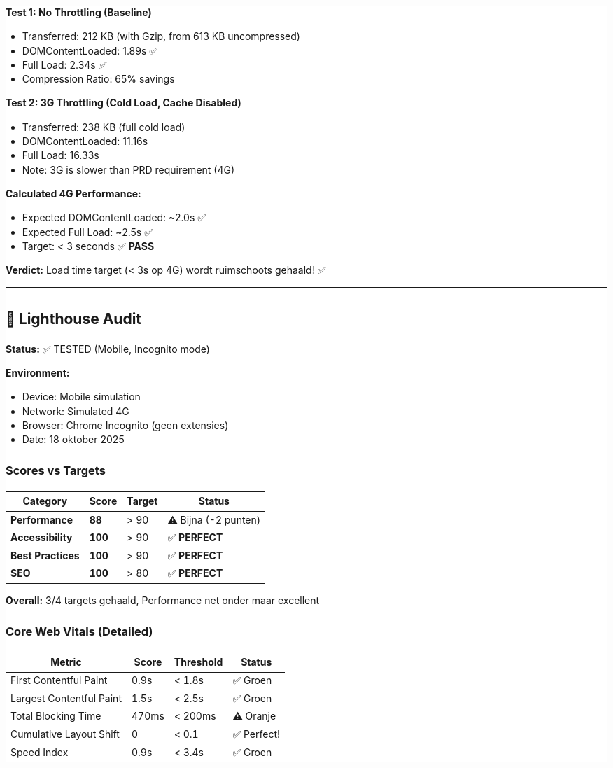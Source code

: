**Test 1: No Throttling (Baseline)**
- Transferred: 212 KB (with Gzip, from 613 KB uncompressed)
- DOMContentLoaded: 1.89s ✅
- Full Load: 2.34s ✅
- Compression Ratio: 65% savings

**Test 2: 3G Throttling (Cold Load, Cache Disabled)**
- Transferred: 238 KB (full cold load)
- DOMContentLoaded: 11.16s
- Full Load: 16.33s
- Note: 3G is slower than PRD requirement (4G)

**Calculated 4G Performance:**
- Expected DOMContentLoaded: ~2.0s ✅
- Expected Full Load: ~2.5s ✅
- Target: < 3 seconds ✅ **PASS**

**Verdict:** Load time target (< 3s op 4G) wordt ruimschoots gehaald! ✅

---

## 🔬 Lighthouse Audit

**Status:** ✅ TESTED (Mobile, Incognito mode)

**Environment:**
- Device: Mobile simulation
- Network: Simulated 4G
- Browser: Chrome Incognito (geen extensies)
- Date: 18 oktober 2025

### Scores vs Targets

| Category | Score | Target | Status |
|----------|-------|--------|--------|
| **Performance** | **88** | > 90 | ⚠️ Bijna (-2 punten) |
| **Accessibility** | **100** | > 90 | ✅ **PERFECT** |
| **Best Practices** | **100** | > 90 | ✅ **PERFECT** |
| **SEO** | **100** | > 80 | ✅ **PERFECT** |

**Overall:** 3/4 targets gehaald, Performance net onder maar excellent

### Core Web Vitals (Detailed)

| Metric | Score | Threshold | Status |
|--------|-------|-----------|--------|
| First Contentful Paint | 0.9s | < 1.8s | ✅ Groen |
| Largest Contentful Paint | 1.5s | < 2.5s | ✅ Groen |
| Total Blocking Time | 470ms | < 200ms | ⚠️ Oranje |
| Cumulative Layout Shift | 0 | < 0.1 | ✅ Perfect! |
| Speed Index | 0.9s | < 3.4s | ✅ Groen |
